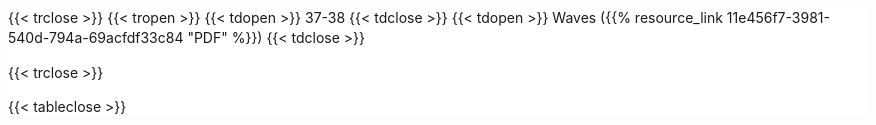 {{< trclose >}}
{{< tropen >}}
{{< tdopen >}}
37-38
{{< tdclose >}}
{{< tdopen >}}
Waves ({{% resource_link 11e456f7-3981-540d-794a-69acfdf33c84 "PDF" %}})
{{< tdclose >}}

{{< trclose >}}

{{< tableclose >}}